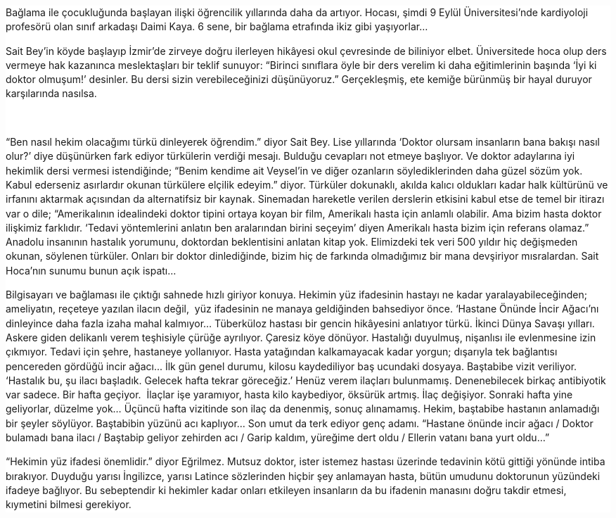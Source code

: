    </p>
   <p>
    Bağlama ile çocukluğunda başlayan ilişki öğrencilik yıllarında daha da artıyor. Hocası, şimdi 9 Eylül Üniversitesi’nde kardiyoloji profesörü olan sınıf arkadaşı Daimi Kaya. 6 sene, bir bağlama etrafında ikiz gibi yaşıyorlar…
   </p>
   <p>
    Sait Bey’in köyde başlayıp İzmir’de zirveye doğru ilerleyen hikâyesi okul çevresinde de biliniyor elbet. Üniversitede hoca olup ders vermeye hak kazanınca meslektaşları bir teklif sunuyor: “Birinci sınıflara öyle bir ders verelim ki daha eğitimlerinin başında ‘İyi ki doktor olmuşum!’ desinler. Bu dersi sizin verebileceğinizi düşünüyoruz.” Gerçekleşmiş, ete kemiğe bürünmüş bir hayal duruyor karşılarında nasılsa.
   </p>
   <p>
    <img alt="" src="http://web.archive.org/web/20120124161907im_/http://medya.aksiyon.com.tr/aksiyon/2012/01/16/turku-3.jpg"/>
   </p>
   <p>
    “Ben nasıl hekim olacağımı türkü dinleyerek öğrendim.” diyor Sait Bey. Lise yıllarında ‘Doktor olursam insanların bana bakışı nasıl olur?’ diye düşünürken fark ediyor türkülerin verdiği mesajı. Bulduğu cevapları not etmeye başlıyor. Ve doktor adaylarına iyi hekimlik dersi vermesi istendiğinde; “Benim kendime ait Veysel’in ve diğer ozanların söylediklerinden daha güzel sözüm yok. Kabul ederseniz asırlardır okunan türkülere elçilik edeyim.” diyor. Türküler dokunaklı, akılda kalıcı oldukları kadar halk kültürünü ve irfanını aktarmak açısından da alternatifsiz bir kaynak. Sinemadan hareketle verilen derslerin etkisini kabul etse de temel bir itirazı var o dile; “Amerikalının idealindeki doktor tipini ortaya koyan bir film, Amerikalı hasta için anlamlı olabilir. Ama bizim hasta doktor ilişkimiz farklıdır. ‘Tedavi yöntemlerini anlatın ben aralarından birini seçeyim’ diyen Amerikalı hasta bizim için referans olamaz.” Anadolu insanının hastalık yorumunu, doktordan beklentisini anlatan kitap yok. Elimizdeki tek veri 500 yıldır hiç değişmeden okunan, söylenen türküler. Onları bir doktor dinlediğinde, bizim hiç de farkında olmadığımız bir mana devşiriyor mısralardan. Sait Hoca’nın sunumu bunun açık ispatı…
   </p>
   <p>
    Bilgisayarı ve bağlaması ile çıktığı sahnede hızlı giriyor konuya. Hekimin yüz ifadesinin hastayı ne kadar yaralayabileceğinden; ameliyatın, reçeteye yazılan ilacın değil,  yüz ifadesinin ne manaya geldiğinden bahsediyor önce. ‘Hastane Önünde İncir Ağacı’nı dinleyince daha fazla izaha mahal kalmıyor… Tüberküloz hastası bir gencin hikâyesini anlatıyor türkü. İkinci Dünya Savaşı yılları. Askere giden delikanlı verem teşhisiyle çürüğe ayrılıyor. Çaresiz köye dönüyor. Hastalığı duyulmuş, nişanlısı ile evlenmesine izin çıkmıyor. Tedavi için şehre, hastaneye yollanıyor. Hasta yatağından kalkamayacak kadar yorgun; dışarıyla tek bağlantısı pencereden gördüğü incir ağacı... İlk gün genel durumu, kilosu kaydediliyor baş ucundaki dosyaya. Baştabibe vizit veriliyor. ‘Hastalık bu, şu ilacı başladık. Gelecek hafta tekrar göreceğiz.’ Henüz verem ilaçları bulunmamış. Denenebilecek birkaç antibiyotik var sadece. Bir hafta geçiyor.  İlaçlar işe yaramıyor, hasta kilo kaybediyor, öksürük artmış. İlaç değişiyor. Sonraki hafta yine geliyorlar, düzelme yok… Üçüncü hafta vizitinde son ilaç da denenmiş, sonuç alınamamış. Hekim, baştabibe hastanın anlamadığı bir şeyler söylüyor. Baştabibin yüzünü acı kaplıyor… Son umut da terk ediyor genç adamı. “Hastane önünde incir ağacı / Doktor bulamadı bana ilacı / Baştabip geliyor zehirden acı / Garip kaldım, yüreğime dert oldu / Ellerin vatanı bana yurt oldu…”
   </p>
   <p>
    “Hekimin yüz ifadesi önemlidir.” diyor Eğrilmez. Mutsuz doktor, ister istemez hastası üzerinde tedavinin kötü gittiği yönünde intiba bırakıyor. Duyduğu yarısı İngilizce, yarısı Latince sözlerinden hiçbir şey anlamayan hasta, bütün umudunu doktorunun yüzündeki ifadeye bağlıyor. Bu sebeptendir ki hekimler kadar onları etkileyen insanların da bu ifadenin manasını doğru takdir etmesi, kıymetini bilmesi gerekiyor.
   </p>
   <p>